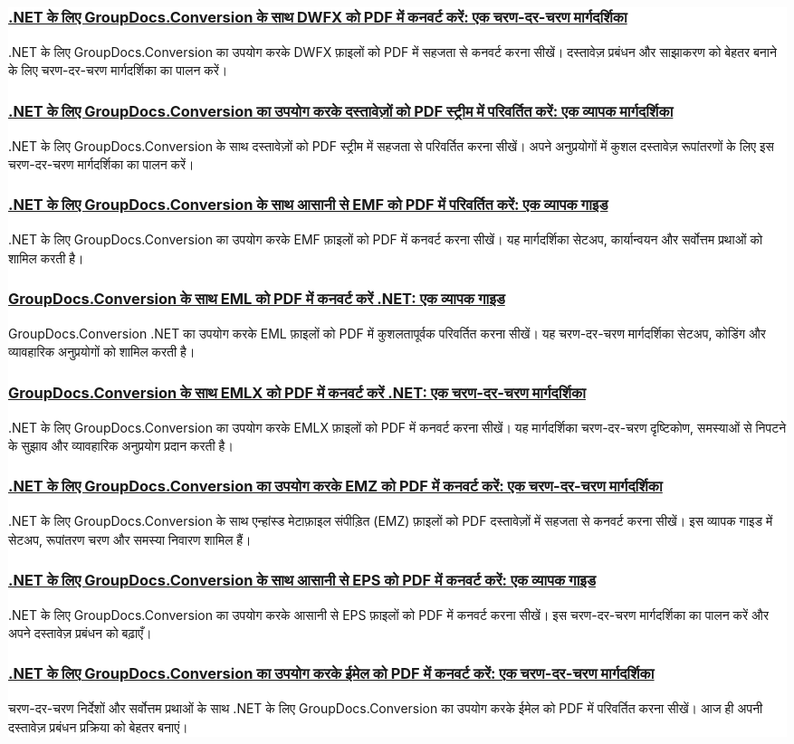 ### [.NET के लिए GroupDocs.Conversion के साथ DWFX को PDF में कनवर्ट करें: एक चरण-दर-चरण मार्गदर्शिका](./convert-dwfx-pdf-groupdocs-conversion-dotnet/)
.NET के लिए GroupDocs.Conversion का उपयोग करके DWFX फ़ाइलों को PDF में सहजता से कनवर्ट करना सीखें। दस्तावेज़ प्रबंधन और साझाकरण को बेहतर बनाने के लिए चरण-दर-चरण मार्गदर्शिका का पालन करें।

### [.NET के लिए GroupDocs.Conversion का उपयोग करके दस्तावेज़ों को PDF स्ट्रीम में परिवर्तित करें: एक व्यापक मार्गदर्शिका](./convert-documents-pdf-streams-groupdocs-conversion-dotnet/)
.NET के लिए GroupDocs.Conversion के साथ दस्तावेज़ों को PDF स्ट्रीम में सहजता से परिवर्तित करना सीखें। अपने अनुप्रयोगों में कुशल दस्तावेज़ रूपांतरणों के लिए इस चरण-दर-चरण मार्गदर्शिका का पालन करें।

### [.NET के लिए GroupDocs.Conversion के साथ आसानी से EMF को PDF में परिवर्तित करें: एक व्यापक गाइड](./convert-emf-pdf-groupdocs-dotnet/)
.NET के लिए GroupDocs.Conversion का उपयोग करके EMF फ़ाइलों को PDF में कनवर्ट करना सीखें। यह मार्गदर्शिका सेटअप, कार्यान्वयन और सर्वोत्तम प्रथाओं को शामिल करती है।

### [GroupDocs.Conversion के साथ EML को PDF में कनवर्ट करें .NET: एक व्यापक गाइड](./convert-eml-pdf-groupdocs-conversion-net/)
GroupDocs.Conversion .NET का उपयोग करके EML फ़ाइलों को PDF में कुशलतापूर्वक परिवर्तित करना सीखें। यह चरण-दर-चरण मार्गदर्शिका सेटअप, कोडिंग और व्यावहारिक अनुप्रयोगों को शामिल करती है।

### [GroupDocs.Conversion के साथ EMLX को PDF में कनवर्ट करें .NET: एक चरण-दर-चरण मार्गदर्शिका](./convert-emlx-to-pdf-groupdocs-conversion-net/)
.NET के लिए GroupDocs.Conversion का उपयोग करके EMLX फ़ाइलों को PDF में कनवर्ट करना सीखें। यह मार्गदर्शिका चरण-दर-चरण दृष्टिकोण, समस्याओं से निपटने के सुझाव और व्यावहारिक अनुप्रयोग प्रदान करती है।

### [.NET के लिए GroupDocs.Conversion का उपयोग करके EMZ को PDF में कनवर्ट करें: एक चरण-दर-चरण मार्गदर्शिका](./convert-emz-pdf-groupdocs-net/)
.NET के लिए GroupDocs.Conversion के साथ एन्हांस्ड मेटाफ़ाइल संपीड़ित (EMZ) फ़ाइलों को PDF दस्तावेज़ों में सहजता से कनवर्ट करना सीखें। इस व्यापक गाइड में सेटअप, रूपांतरण चरण और समस्या निवारण शामिल हैं।

### [.NET के लिए GroupDocs.Conversion के साथ आसानी से EPS को PDF में कनवर्ट करें: एक व्यापक गाइड](./convert-eps-to-pdf-groupdocs-conversion-dotnet/)
.NET के लिए GroupDocs.Conversion का उपयोग करके आसानी से EPS फ़ाइलों को PDF में कनवर्ट करना सीखें। इस चरण-दर-चरण मार्गदर्शिका का पालन करें और अपने दस्तावेज़ प्रबंधन को बढ़ाएँ।

### [.NET के लिए GroupDocs.Conversion का उपयोग करके ईमेल को PDF में कनवर्ट करें: एक चरण-दर-चरण मार्गदर्शिका](./groupdocs-conversion-email-to-pdf-net/)
चरण-दर-चरण निर्देशों और सर्वोत्तम प्रथाओं के साथ .NET के लिए GroupDocs.Conversion का उपयोग करके ईमेल को PDF में परिवर्तित करना सीखें। आज ही अपनी दस्तावेज़ प्रबंधन प्रक्रिया को बेहतर बनाएं।
